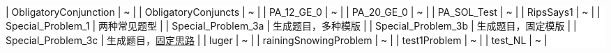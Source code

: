| ObligatoryConjunction               | ~                                     |
| ObligatoryConjuncts                 | ~                                     |
| PA_12_GE_0                          | ~                                     |
| PA_20_GE_0                          | ~                                     |
| PA_SOL_Test                         | ~                                     |
| RipsSays1                           | ~                                     |
| Special_Problem_1                   | 两种常见题型                          |
| Special_Problem_3a                  | 生成题目，多种模版                    |
| Special_Problem_3b                  | 生成题目，固定模版                    |
| Special_Problem_3c                  | 生成题目，[固定思路](images/sp3c.jpg) |
| luger                               | ~                                     |
| rainingSnowingProblem               | ~                                     |
| test1Problem                        | ~                                     |
| test_NL                             | ~                                     |
